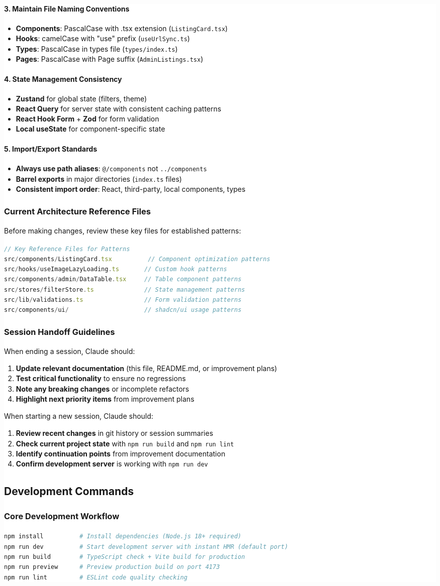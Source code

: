 #### **3. Maintain File Naming Conventions**
- **Components**: PascalCase with .tsx extension (`ListingCard.tsx`)
- **Hooks**: camelCase with "use" prefix (`useUrlSync.ts`)
- **Types**: PascalCase in types file (`types/index.ts`)
- **Pages**: PascalCase with Page suffix (`AdminListings.tsx`)

#### **4. State Management Consistency**
- **Zustand** for global state (filters, theme)
- **React Query** for server state with consistent caching patterns
- **React Hook Form** + **Zod** for form validation
- **Local useState** for component-specific state

#### **5. Import/Export Standards**
- **Always use path aliases**: `@/components` not `../components`
- **Barrel exports** in major directories (`index.ts` files)
- **Consistent import order**: React, third-party, local components, types

### Current Architecture Reference Files
Before making changes, review these key files for established patterns:

```typescript
// Key Reference Files for Patterns
src/components/ListingCard.tsx          // Component optimization patterns
src/hooks/useImageLazyLoading.ts       // Custom hook patterns  
src/components/admin/DataTable.tsx     // Table component patterns
src/stores/filterStore.ts              // State management patterns
src/lib/validations.ts                 // Form validation patterns
src/components/ui/                     // shadcn/ui usage patterns
```

### Session Handoff Guidelines
When ending a session, Claude should:

1. **Update relevant documentation** (this file, README.md, or improvement plans)
2. **Test critical functionality** to ensure no regressions
3. **Note any breaking changes** or incomplete refactors
4. **Highlight next priority items** from improvement plans

When starting a new session, Claude should:

1. **Review recent changes** in git history or session summaries
2. **Check current project state** with `npm run build` and `npm run lint`
3. **Identify continuation points** from improvement documentation
4. **Confirm development server** is working with `npm run dev`

## Development Commands

### Core Development Workflow
```bash
npm install          # Install dependencies (Node.js 18+ required)
npm run dev          # Start development server with instant HMR (default port)
npm run build        # TypeScript check + Vite build for production
npm run preview      # Preview production build on port 4173
npm run lint         # ESLint code quality checking
```
